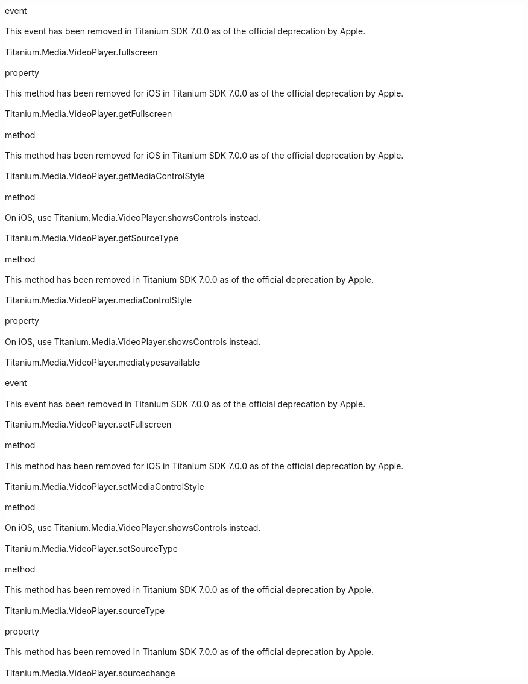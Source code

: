 event

This event has been removed in Titanium SDK 7.0.0 as of the official deprecation by Apple.

Titanium.Media.VideoPlayer.fullscreen

property

This method has been removed for iOS in Titanium SDK 7.0.0 as of the official deprecation by Apple.

Titanium.Media.VideoPlayer.getFullscreen

method

This method has been removed for iOS in Titanium SDK 7.0.0 as of the official deprecation by Apple.

Titanium.Media.VideoPlayer.getMediaControlStyle

method

On iOS, use Titanium.Media.VideoPlayer.showsControls instead.

Titanium.Media.VideoPlayer.getSourceType

method

This method has been removed in Titanium SDK 7.0.0 as of the official deprecation by Apple.

Titanium.Media.VideoPlayer.mediaControlStyle

property

On iOS, use Titanium.Media.VideoPlayer.showsControls instead.

Titanium.Media.VideoPlayer.mediatypesavailable

event

This event has been removed in Titanium SDK 7.0.0 as of the official deprecation by Apple.

Titanium.Media.VideoPlayer.setFullscreen

method

This method has been removed for iOS in Titanium SDK 7.0.0 as of the official deprecation by Apple.

Titanium.Media.VideoPlayer.setMediaControlStyle

method

On iOS, use Titanium.Media.VideoPlayer.showsControls instead.

Titanium.Media.VideoPlayer.setSourceType

method

This method has been removed in Titanium SDK 7.0.0 as of the official deprecation by Apple.

Titanium.Media.VideoPlayer.sourceType

property

This method has been removed in Titanium SDK 7.0.0 as of the official deprecation by Apple.

Titanium.Media.VideoPlayer.sourcechange
